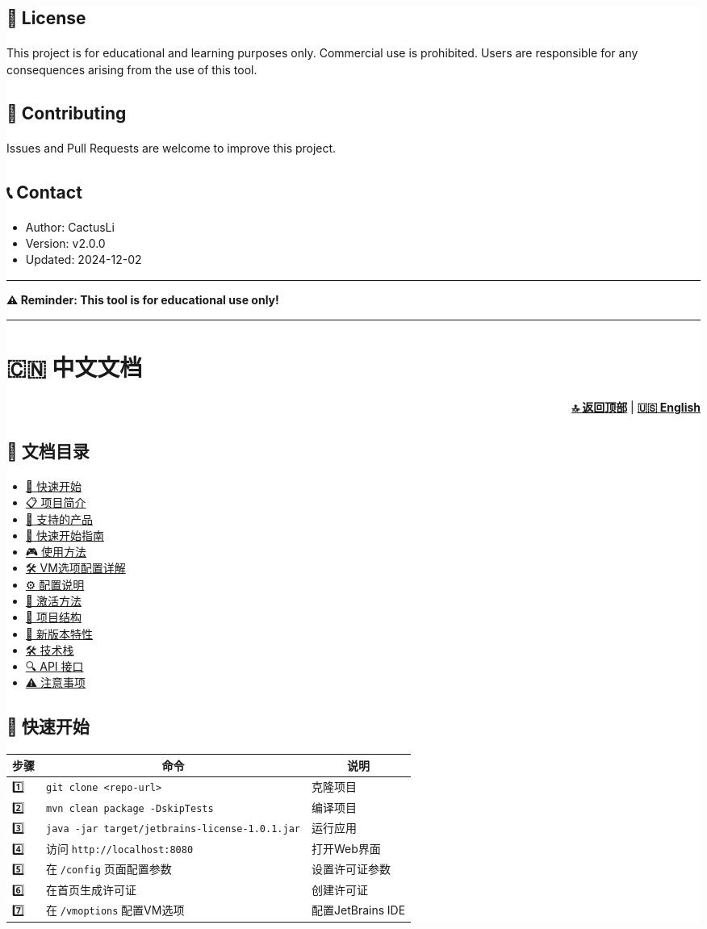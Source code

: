 ## 📄 License

This project is for educational and learning purposes only. Commercial use is prohibited. Users are responsible for any consequences arising from the use of this tool.

## 🤝 Contributing

Issues and Pull Requests are welcome to improve this project.

## 📞 Contact

- Author: CactusLi
- Version: v2.0.0
- Updated: 2024-12-02

---

**⚠️ Reminder: This tool is for educational use only!**

---

# 🇨🇳 中文文档

<div align="right">

**[🔝 返回顶部](#jetbrains-license-generator-v200)** | **[🇺🇸 English](#-english)**

</div>

## 📑 文档目录

- [🚀 快速开始](#-快速开始)
- [📋 项目简介](#-项目简介)
- [🎯 支持的产品](#-支持的产品)
- [🚀 快速开始指南](#-快速开始-1)
- [🎮 使用方法](#-使用方法)
- [🛠️ VM选项配置详解](#️-vm选项配置详解)
- [⚙️ 配置说明](#️-配置说明)
- [🔧 激活方法](#-激活方法)
- [📁 项目结构](#-项目结构)
- [🌟 新版本特性](#-新版本特性)
- [🛠️ 技术栈](#️-技术栈)
- [🔍 API 接口](#-api-接口)
- [⚠️ 注意事项](#️-注意事项)

## 🚀 快速开始

| 步骤 | 命令 | 说明 |
|------|------|------|
| 1️⃣ | `git clone <repo-url>` | 克隆项目 |
| 2️⃣ | `mvn clean package -DskipTests` | 编译项目 |
| 3️⃣ | `java -jar target/jetbrains-license-1.0.1.jar` | 运行应用 |
| 4️⃣ | 访问 `http://localhost:8080` | 打开Web界面 |
| 5️⃣ | 在 `/config` 页面配置参数 | 设置许可证参数 |
| 6️⃣ | 在首页生成许可证 | 创建许可证 |
| 7️⃣ | 在 `/vmoptions` 配置VM选项 | 配置JetBrains IDE |
